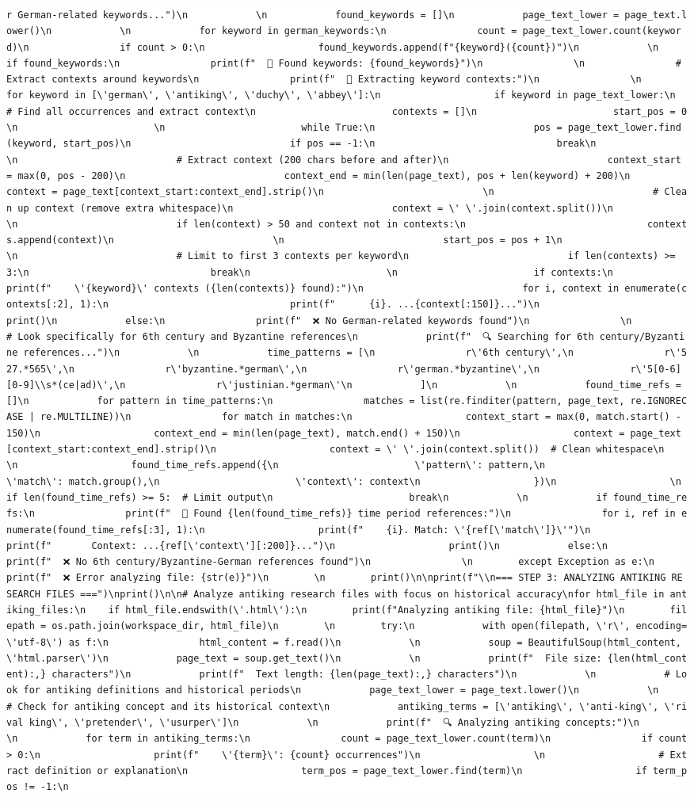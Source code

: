```
r German-related keywords...")\n            \n            found_keywords = []\n            page_text_lower = page_text.lower()\n            \n            for keyword in german_keywords:\n                count = page_text_lower.count(keyword)\n                if count > 0:\n                    found_keywords.append(f"{keyword}({count})")\n            \n            if found_keywords:\n                print(f"  🎯 Found keywords: {found_keywords}")\n                \n                # Extract contexts around keywords\n                print(f"  📝 Extracting keyword contexts:")\n                \n                for keyword in [\'german\', \'antiking\', \'duchy\', \'abbey\']:\n                    if keyword in page_text_lower:\n                        # Find all occurrences and extract context\n                        contexts = []\n                        start_pos = 0\n                        \n                        while True:\n                            pos = page_text_lower.find(keyword, start_pos)\n                            if pos == -1:\n                                break\n                            \n                            # Extract context (200 chars before and after)\n                            context_start = max(0, pos - 200)\n                            context_end = min(len(page_text), pos + len(keyword) + 200)\n                            context = page_text[context_start:context_end].strip()\n                            \n                            # Clean up context (remove extra whitespace)\n                            context = \' \'.join(context.split())\n                            \n                            if len(context) > 50 and context not in contexts:\n                                contexts.append(context)\n                            \n                            start_pos = pos + 1\n                            \n                            # Limit to first 3 contexts per keyword\n                            if len(contexts) >= 3:\n                                break\n                        \n                        if contexts:\n                            print(f"    \'{keyword}\' contexts ({len(contexts)} found):")\n                            for i, context in enumerate(contexts[:2], 1):\n                                print(f"      {i}. ...{context[:150]}...")\n                            print()\n            else:\n                print(f"  ❌ No German-related keywords found")\n                \n            # Look specifically for 6th century and Byzantine references\n            print(f"  🔍 Searching for 6th century/Byzantine references...")\n            \n            time_patterns = [\n                r\'6th century\',\n                r\'527.*565\',\n                r\'byzantine.*german\',\n                r\'german.*byzantine\',\n                r\'5[0-6][0-9]\\s*(ce|ad)\',\n                r\'justinian.*german\'\n            ]\n            \n            found_time_refs = []\n            for pattern in time_patterns:\n                matches = list(re.finditer(pattern, page_text, re.IGNORECASE | re.MULTILINE))\n                for match in matches:\n                    context_start = max(0, match.start() - 150)\n                    context_end = min(len(page_text), match.end() + 150)\n                    context = page_text[context_start:context_end].strip()\n                    context = \' \'.join(context.split())  # Clean whitespace\n                    \n                    found_time_refs.append({\n                        \'pattern\': pattern,\n                        \'match\': match.group(),\n                        \'context\': context\n                    })\n                    \n                    if len(found_time_refs) >= 5:  # Limit output\n                        break\n            \n            if found_time_refs:\n                print(f"  🎯 Found {len(found_time_refs)} time period references:")\n                for i, ref in enumerate(found_time_refs[:3], 1):\n                    print(f"    {i}. Match: \'{ref[\'match\']}\'")\n                    print(f"       Context: ...{ref[\'context\'][:200]}...")\n                    print()\n            else:\n                print(f"  ❌ No 6th century/Byzantine-German references found")\n                \n        except Exception as e:\n            print(f"  ❌ Error analyzing file: {str(e)}")\n        \n        print()\n\nprint(f"\\n=== STEP 3: ANALYZING ANTIKING RESEARCH FILES ===")\nprint()\n\n# Analyze antiking research files with focus on historical accuracy\nfor html_file in antiking_files:\n    if html_file.endswith(\'.html\'):\n        print(f"Analyzing antiking file: {html_file}")\n        filepath = os.path.join(workspace_dir, html_file)\n        \n        try:\n            with open(filepath, \'r\', encoding=\'utf-8\') as f:\n                html_content = f.read()\n            \n            soup = BeautifulSoup(html_content, \'html.parser\')\n            page_text = soup.get_text()\n            \n            print(f"  File size: {len(html_content):,} characters")\n            print(f"  Text length: {len(page_text):,} characters")\n            \n            # Look for antiking definitions and historical periods\n            page_text_lower = page_text.lower()\n            \n            # Check for antiking concept and its historical context\n            antiking_terms = [\'antiking\', \'anti-king\', \'rival king\', \'pretender\', \'usurper\']\n            \n            print(f"  🔍 Analyzing antiking concepts:")\n            \n            for term in antiking_terms:\n                count = page_text_lower.count(term)\n                if count > 0:\n                    print(f"    \'{term}\': {count} occurrences")\n                    \n                    # Extract definition or explanation\n                    term_pos = page_text_lower.find(term)\n                    if term_pos != -1:\n
```